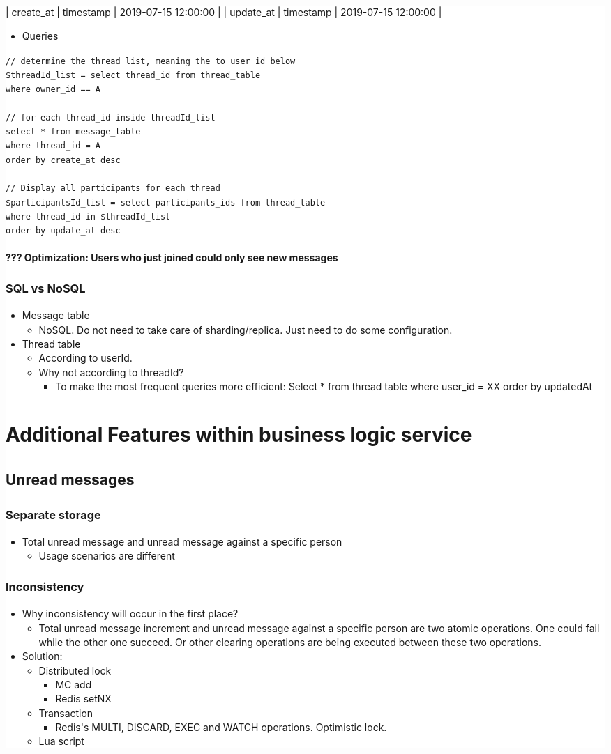 | create_at  | timestamp   | 2019-07-15 12:00:00 | 
| update_at  | timestamp   | 2019-07-15 12:00:00 | 

* Queries

```
// determine the thread list, meaning the to_user_id below
$threadId_list = select thread_id from thread_table
where owner_id == A

// for each thread_id inside threadId_list
select * from message_table 
where thread_id = A
order by create_at desc

// Display all participants for each thread
$participantsId_list = select participants_ids from thread_table
where thread_id in $threadId_list
order by update_at desc
```

#### ??? Optimization: Users who just joined could only see new messages

### SQL vs NoSQL
* Message table
	- NoSQL. Do not need to take care of sharding/replica. Just need to do some configuration. 
* Thread table
	- According to userId. 
	- Why not according to threadId?
		+ To make the most frequent queries more efficient: Select * from thread table where user_id = XX order by updatedAt

# Additional Features within business logic service
## Unread messages
### Separate storage
* Total unread message and unread message against a specific person
	- Usage scenarios are different

### Inconsistency
* Why inconsistency will occur in the first place?
	- Total unread message increment and unread message against a specific person are two atomic operations. One could fail while the other one succeed. Or other clearing operations are being executed between these two operations. 
* Solution:
	- Distributed lock
		* MC add
		* Redis setNX
	- Transaction
		* Redis's MULTI, DISCARD, EXEC and WATCH operations. Optimistic lock. 		
	- Lua script
